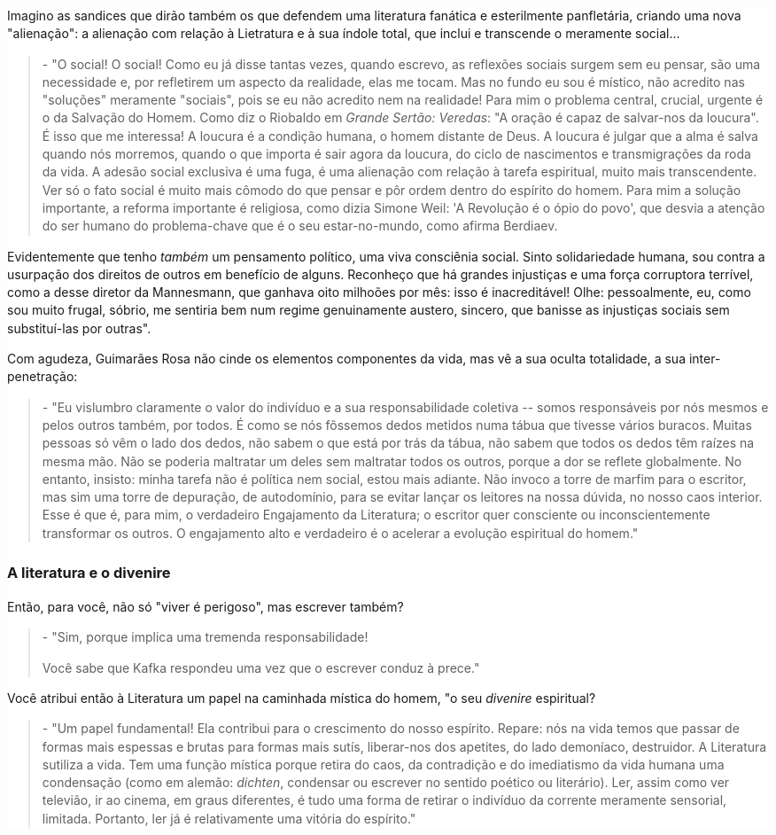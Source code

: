 Imagino as sandices que dirão também os que defendem uma literatura fanática e esterilmente panfletária, criando uma nova "alienação": a alienação com relação à Lietratura e à sua índole total, que inclui e transcende o meramente social\...

> \- "O social! O social! Como eu já disse tantas vezes, quando escrevo, as reflexões sociais surgem sem eu pensar, são uma necessidade e, por refletirem um aspecto da realidade, elas me tocam. Mas no fundo eu sou é místico, não acredito nas "soluções" meramente "sociais", pois se eu não acredito nem na realidade! Para mim o problema central, crucial, urgente é o da Salvação do Homem. Como diz o Riobaldo em *Grande Sertão: Veredas*: "A oração é capaz de salvar-nos da loucura". É isso que me interessa! A loucura é a condição humana, o homem distante de Deus. A loucura é julgar que a alma é salva quando nós morremos, quando o que importa é sair agora da loucura, do ciclo de nascimentos e transmigrações da roda da vida. A adesão social exclusiva é uma fuga, é uma alienação com relação à tarefa espiritual, muito mais transcendente. Ver só o fato social é muito mais cômodo do que pensar e pôr ordem dentro do espírito do homem. Para mim a solução importante, a reforma importante é religiosa, como dizia Simone Weil: 'A Revolução é o ópio do povo', que desvia a atenção do ser humano do problema-chave que é o seu estar-no-mundo, como afirma Berdiaev.

Evidentemente que tenho *também* um pensamento político, uma viva consciênia social. Sinto solidariedade humana, sou contra a usurpação dos direitos de outros em benefício de alguns. Reconheço que há grandes injustiças e uma força corruptora terrível, como a desse diretor da Mannesmann, que ganhava oito milhoões por mês: isso é inacreditável! Olhe: pessoalmente, eu, como sou muito frugal, sóbrio, me sentiria bem num regime genuinamente austero, sincero, que banisse as injustiças sociais sem substituí-las por outras".

Com agudeza, Guimarães Rosa não cinde os elementos componentes da vida, mas vê a sua oculta totalidade, a sua inter-penetração:

> \- "Eu vislumbro claramente o valor do indivíduo e a sua responsabilidade coletiva -- somos responsáveis por nós mesmos e pelos outros também, por todos. É como se nós fôssemos dedos metidos numa tábua que tivesse vários buracos. Muitas pessoas só vêm o lado dos dedos, não sabem o que está por trás da tábua, não sabem que todos os dedos têm raízes na mesma mão. Não se poderia maltratar um deles sem maltratar todos os outros, porque a dor se reflete globalmente. No entanto, insisto: minha tarefa não é política nem social, estou mais adiante. Não invoco a torre de marfim para o escritor, mas sim uma torre de depuração, de autodomínio, para se evitar lançar os leitores na nossa dúvida, no nosso caos interior. Esse é que é, para mim, o verdadeiro Engajamento da Literatura; o escritor quer consciente ou inconscientemente transformar os outros. O engajamento alto e verdadeiro é o acelerar a evolução espiritual do homem."

### A literatura e o divenire

Então, para você, não só "viver é perigoso", mas escrever também?

> \- "Sim, porque implica uma tremenda responsabilidade!
>
> Você sabe que Kafka respondeu uma vez que o escrever conduz à prece."

Você atribui então à Literatura um papel na caminhada mística do homem, "o seu *divenire* espiritual?

> \- "Um papel fundamental! Ela contribui para o crescimento do nosso espírito. Repare: nós na vida temos que passar de formas mais espessas e brutas para formas mais sutís, liberar-nos dos apetites, do lado demoníaco, destruidor. A Literatura sutiliza a vida. Tem uma função mística porque retira do caos, da contradição e do imediatismo da vida humana uma condensação (como em alemão: *dichten*, condensar ou escrever no sentido poético ou literário). Ler, assim como ver televião, ir ao cinema, em graus diferentes, é tudo uma forma de retirar o indivíduo da corrente meramente sensorial, limitada. Portanto, ler já é relativamente uma vitória do espírito."
